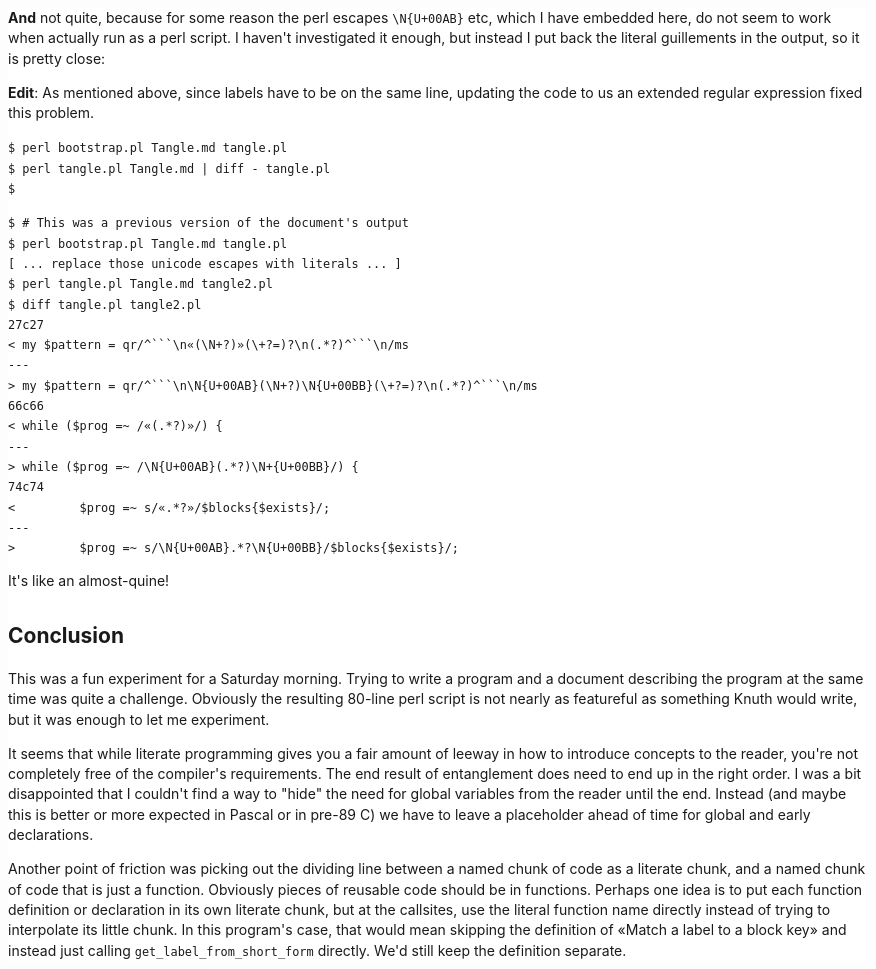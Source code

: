 **And** not quite, because for some reason the perl escapes `\N{U+00AB}` etc, which I have embedded here, do not seem to work when actually run as a perl script. I haven't investigated it enough, but instead I put back the literal guillements in the output, so it is pretty close:

**Edit**: As mentioned above, since labels have to be on the same line, updating the code to us an extended regular expression fixed this problem.

```
$ perl bootstrap.pl Tangle.md tangle.pl
$ perl tangle.pl Tangle.md | diff - tangle.pl
$
```

```
$ # This was a previous version of the document's output
$ perl bootstrap.pl Tangle.md tangle.pl
[ ... replace those unicode escapes with literals ... ]
$ perl tangle.pl Tangle.md tangle2.pl
$ diff tangle.pl tangle2.pl
27c27
< my $pattern = qr/^```\n«(\N+?)»(\+?=)?\n(.*?)^```\n/ms
---
> my $pattern = qr/^```\n\N{U+00AB}(\N+?)\N{U+00BB}(\+?=)?\n(.*?)^```\n/ms
66c66
< while ($prog =~ /«(.*?)»/) {
---
> while ($prog =~ /\N{U+00AB}(.*?)\N+{U+00BB}/) {
74c74
<         $prog =~ s/«.*?»/$blocks{$exists}/;
---
>         $prog =~ s/\N{U+00AB}.*?\N{U+00BB}/$blocks{$exists}/;
```

It's like an almost-quine!

## Conclusion

This was a fun experiment for a Saturday morning. Trying to write a program and a document describing the program at the same time was quite a challenge. Obviously the resulting 80-line perl script is not nearly as featureful as something Knuth would write, but it was enough to let me experiment.

It seems that while literate programming gives you a fair amount of leeway in how to introduce concepts to the reader, you're not completely free of the compiler's requirements. The end result of entanglement does need to end up in the right order. I was a bit disappointed that I couldn't find a way to "hide" the need for global variables from the reader until the end. Instead (and maybe this is better or more expected in Pascal or in pre-89 C) we have to leave a placeholder ahead of time for global and early declarations.

Another point of friction was picking out the dividing line between a named chunk of code as a literate chunk, and a named chunk of code that is just a function. Obviously pieces of reusable code should be in functions. Perhaps one idea is to put each function definition or declaration in its own literate chunk, but at the callsites, use the literal function name directly instead of trying to interpolate its little chunk. In this program's case, that would mean skipping the definition of «Match a label to a block key» and instead just calling `get_label_from_short_form` directly. We'd still keep the definition separate.
